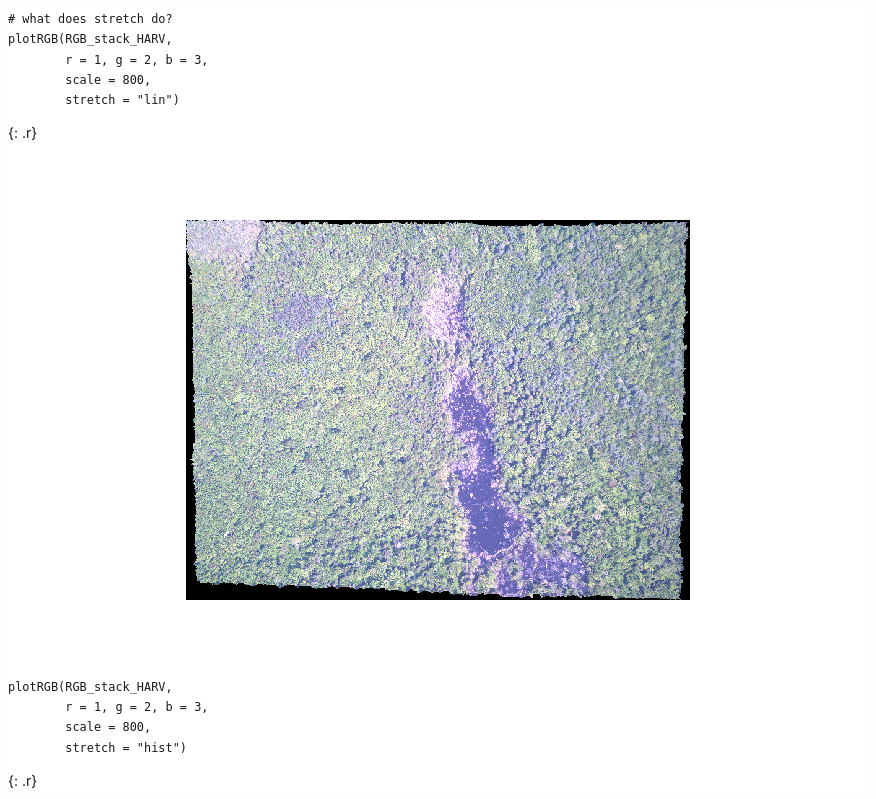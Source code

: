 
~~~
# what does stretch do?
plotRGB(RGB_stack_HARV,
        r = 1, g = 2, b = 3,
        scale = 800,
        stretch = "lin")
~~~
{: .r}

<img src="../fig/rmd-image-stretch-1.png" title="plot of chunk image-stretch" alt="plot of chunk image-stretch" style="display: block; margin: auto;" />

~~~
plotRGB(RGB_stack_HARV,
        r = 1, g = 2, b = 3,
        scale = 800,
        stretch = "hist")
~~~
{: .r}
